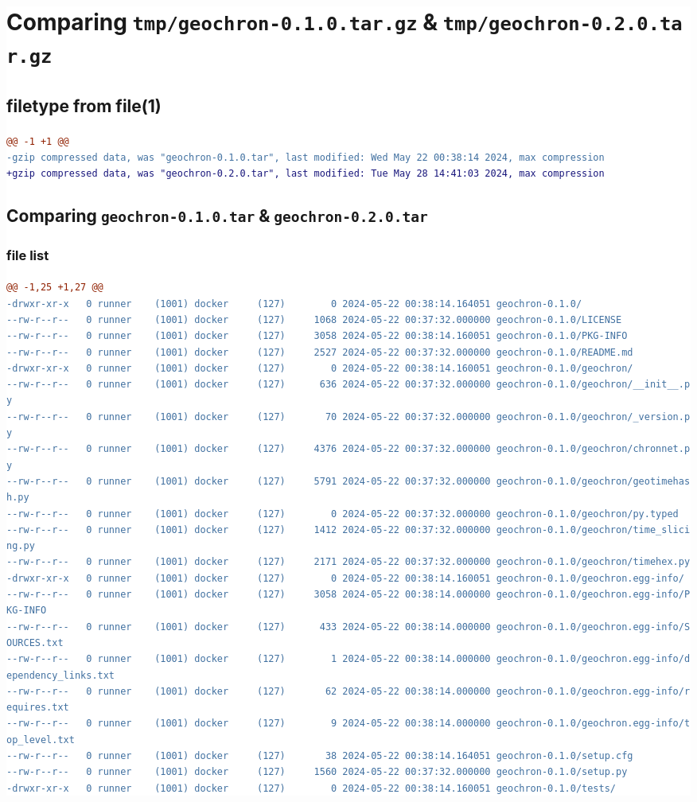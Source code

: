 # Comparing `tmp/geochron-0.1.0.tar.gz` & `tmp/geochron-0.2.0.tar.gz`

## filetype from file(1)

```diff
@@ -1 +1 @@
-gzip compressed data, was "geochron-0.1.0.tar", last modified: Wed May 22 00:38:14 2024, max compression
+gzip compressed data, was "geochron-0.2.0.tar", last modified: Tue May 28 14:41:03 2024, max compression
```

## Comparing `geochron-0.1.0.tar` & `geochron-0.2.0.tar`

### file list

```diff
@@ -1,25 +1,27 @@
-drwxr-xr-x   0 runner    (1001) docker     (127)        0 2024-05-22 00:38:14.164051 geochron-0.1.0/
--rw-r--r--   0 runner    (1001) docker     (127)     1068 2024-05-22 00:37:32.000000 geochron-0.1.0/LICENSE
--rw-r--r--   0 runner    (1001) docker     (127)     3058 2024-05-22 00:38:14.160051 geochron-0.1.0/PKG-INFO
--rw-r--r--   0 runner    (1001) docker     (127)     2527 2024-05-22 00:37:32.000000 geochron-0.1.0/README.md
-drwxr-xr-x   0 runner    (1001) docker     (127)        0 2024-05-22 00:38:14.160051 geochron-0.1.0/geochron/
--rw-r--r--   0 runner    (1001) docker     (127)      636 2024-05-22 00:37:32.000000 geochron-0.1.0/geochron/__init__.py
--rw-r--r--   0 runner    (1001) docker     (127)       70 2024-05-22 00:37:32.000000 geochron-0.1.0/geochron/_version.py
--rw-r--r--   0 runner    (1001) docker     (127)     4376 2024-05-22 00:37:32.000000 geochron-0.1.0/geochron/chronnet.py
--rw-r--r--   0 runner    (1001) docker     (127)     5791 2024-05-22 00:37:32.000000 geochron-0.1.0/geochron/geotimehash.py
--rw-r--r--   0 runner    (1001) docker     (127)        0 2024-05-22 00:37:32.000000 geochron-0.1.0/geochron/py.typed
--rw-r--r--   0 runner    (1001) docker     (127)     1412 2024-05-22 00:37:32.000000 geochron-0.1.0/geochron/time_slicing.py
--rw-r--r--   0 runner    (1001) docker     (127)     2171 2024-05-22 00:37:32.000000 geochron-0.1.0/geochron/timehex.py
-drwxr-xr-x   0 runner    (1001) docker     (127)        0 2024-05-22 00:38:14.160051 geochron-0.1.0/geochron.egg-info/
--rw-r--r--   0 runner    (1001) docker     (127)     3058 2024-05-22 00:38:14.000000 geochron-0.1.0/geochron.egg-info/PKG-INFO
--rw-r--r--   0 runner    (1001) docker     (127)      433 2024-05-22 00:38:14.000000 geochron-0.1.0/geochron.egg-info/SOURCES.txt
--rw-r--r--   0 runner    (1001) docker     (127)        1 2024-05-22 00:38:14.000000 geochron-0.1.0/geochron.egg-info/dependency_links.txt
--rw-r--r--   0 runner    (1001) docker     (127)       62 2024-05-22 00:38:14.000000 geochron-0.1.0/geochron.egg-info/requires.txt
--rw-r--r--   0 runner    (1001) docker     (127)        9 2024-05-22 00:38:14.000000 geochron-0.1.0/geochron.egg-info/top_level.txt
--rw-r--r--   0 runner    (1001) docker     (127)       38 2024-05-22 00:38:14.164051 geochron-0.1.0/setup.cfg
--rw-r--r--   0 runner    (1001) docker     (127)     1560 2024-05-22 00:37:32.000000 geochron-0.1.0/setup.py
-drwxr-xr-x   0 runner    (1001) docker     (127)        0 2024-05-22 00:38:14.160051 geochron-0.1.0/tests/
```